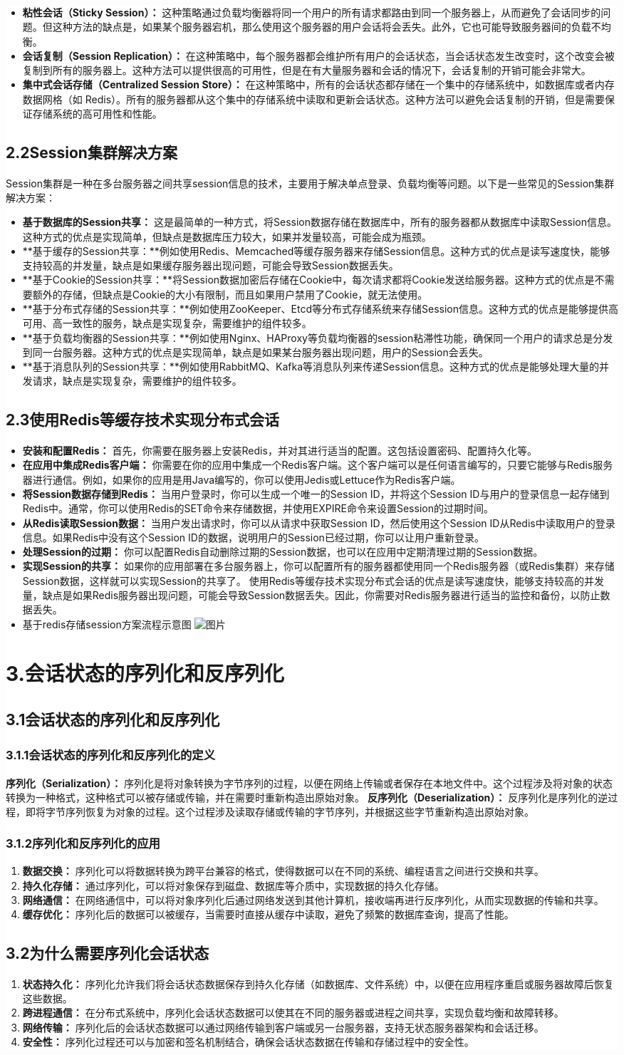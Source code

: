 - **粘性会话（Sticky Session）：** 这种策略通过负载均衡器将同一个用户的所有请求都路由到同一个服务器上，从而避免了会话同步的问题。但这种方法的缺点是，如果某个服务器宕机，那么使用这个服务器的用户会话将会丢失。此外，它也可能导致服务器间的负载不均衡。
- **会话复制（Session Replication）：** 在这种策略中，每个服务器都会维护所有用户的会话状态，当会话状态发生改变时，这个改变会被复制到所有的服务器上。这种方法可以提供很高的可用性，但是在有大量服务器和会话的情况下，会话复制的开销可能会非常大。
- **集中式会话存储（Centralized Session Store）：** 在这种策略中，所有的会话状态都存储在一个集中的存储系统中，如数据库或者内存数据网格（如 Redis）。所有的服务器都从这个集中的存储系统中读取和更新会话状态。这种方法可以避免会话复制的开销，但是需要保证存储系统的高可用性和性能。
## 2.2Session集群解决方案
Session集群是一种在多台服务器之间共享session信息的技术，主要用于解决单点登录、负载均衡等问题。以下是一些常见的Session集群解决方案：
- **基于数据库的Session共享：** 这是最简单的一种方式，将Session数据存储在数据库中，所有的服务器都从数据库中读取Session信息。这种方式的优点是实现简单，但缺点是数据库压力较大，如果并发量较高，可能会成为瓶颈。
- **基于缓存的Session共享：**例如使用Redis、Memcached等缓存服务器来存储Session信息。这种方式的优点是读写速度快，能够支持较高的并发量，缺点是如果缓存服务器出现问题，可能会导致Session数据丢失。
- **基于Cookie的Session共享：**将Session数据加密后存储在Cookie中，每次请求都将Cookie发送给服务器。这种方式的优点是不需要额外的存储，但缺点是Cookie的大小有限制，而且如果用户禁用了Cookie，就无法使用。
- **基于分布式存储的Session共享：**例如使用ZooKeeper、Etcd等分布式存储系统来存储Session信息。这种方式的优点是能够提供高可用、高一致性的服务，缺点是实现复杂，需要维护的组件较多。
- **基于负载均衡器的Session共享：**例如使用Nginx、HAProxy等负载均衡器的session粘滞性功能，确保同一个用户的请求总是分发到同一台服务器。这种方式的优点是实现简单，缺点是如果某台服务器出现问题，用户的Session会丢失。
- **基于消息队列的Session共享：**例如使用RabbitMQ、Kafka等消息队列来传递Session信息。这种方式的优点是能够处理大量的并发请求，缺点是实现复杂，需要维护的组件较多。
## 2.3使用Redis等缓存技术实现分布式会话
- **安装和配置Redis：** 首先，你需要在服务器上安装Redis，并对其进行适当的配置。这包括设置密码、配置持久化等。
- **在应用中集成Redis客户端：** 你需要在你的应用中集成一个Redis客户端。这个客户端可以是任何语言编写的，只要它能够与Redis服务器进行通信。例如，如果你的应用是用Java编写的，你可以使用Jedis或Lettuce作为Redis客户端。
- **将Session数据存储到Redis：** 当用户登录时，你可以生成一个唯一的Session ID，并将这个Session ID与用户的登录信息一起存储到Redis中。通常，你可以使用Redis的SET命令来存储数据，并使用EXPIRE命令来设置Session的过期时间。
- **从Redis读取Session数据：** 当用户发出请求时，你可以从请求中获取Session ID，然后使用这个Session ID从Redis中读取用户的登录信息。如果Redis中没有这个Session ID的数据，说明用户的Session已经过期，你可以让用户重新登录。
- **处理Session的过期：** 你可以配置Redis自动删除过期的Session数据，也可以在应用中定期清理过期的Session数据。
- **实现Session的共享：** 如果你的应用部署在多台服务器上，你可以配置所有的服务器都使用同一个Redis服务器（或Redis集群）来存储Session数据，这样就可以实现Session的共享了。
使用Redis等缓存技术实现分布式会话的优点是读写速度快，能够支持较高的并发量，缺点是如果Redis服务器出现问题，可能会导致Session数据丢失。因此，你需要对Redis服务器进行适当的监控和备份，以防止数据丢失。
- 基于redis存储session方案流程示意图
![图片](https://i-blog.csdnimg.cn/blog_migrate/48ac32db9ab562bc4a8c2c1ecb4308fb.png)
# 3.会话状态的序列化和反序列化
## 3.1会话状态的序列化和反序列化
### 3.1.1会话状态的序列化和反序列化的定义
**序列化（Serialization）：**
序列化是将对象转换为字节序列的过程，以便在网络上传输或者保存在本地文件中。这个过程涉及将对象的状态转换为一种格式，这种格式可以被存储或传输，并在需要时重新构造出原始对象。
**反序列化（Deserialization）：**
反序列化是序列化的逆过程，即将字节序列恢复为对象的过程。这个过程涉及读取存储或传输的字节序列，并根据这些字节重新构造出原始对象。
### 3.1.2序列化和反序列化的应用
1. **数据交换：** 序列化可以将数据转换为跨平台兼容的格式，使得数据可以在不同的系统、编程语言之间进行交换和共享。
2. **持久化存储：** 通过序列化，可以将对象保存到磁盘、数据库等介质中，实现数据的持久化存储。
3. **网络通信：** 在网络通信中，可以将对象序列化后通过网络发送到其他计算机，接收端再进行反序列化，从而实现数据的传输和共享。
4. **缓存优化：** 序列化后的数据可以被缓存，当需要时直接从缓存中读取，避免了频繁的数据库查询，提高了性能。
## 3.2为什么需要序列化会话状态
1. **状态持久化：**
序列化允许我们将会话状态数据保存到持久化存储（如数据库、文件系统）中，以便在应用程序重启或服务器故障后恢复这些数据。
2. **跨进程通信：**
在分布式系统中，序列化会话状态数据可以使其在不同的服务器或进程之间共享，实现负载均衡和故障转移。
3. **网络传输：**
序列化后的会话状态数据可以通过网络传输到客户端或另一台服务器，支持无状态服务器架构和会话迁移。
4. **安全性：** 
序列化过程还可以与加密和签名机制结合，确保会话状态数据在传输和存储过程中的安全性。